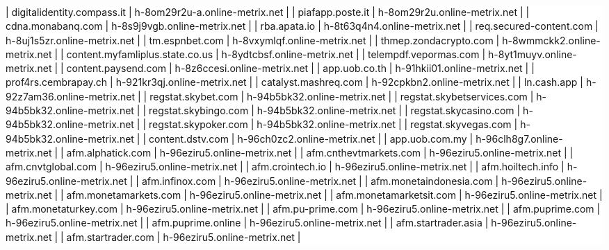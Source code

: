 | digitalidentity.compass.it | h-8om29r2u-a.online-metrix.net |
| piafapp.poste.it | h-8om29r2u.online-metrix.net |
| cdna.monabanq.com | h-8s9j9vgb.online-metrix.net |
| rba.apata.io | h-8t63q4n4.online-metrix.net |
| req.secured-content.com | h-8uj1s5zr.online-metrix.net |
| tm.espnbet.com | h-8vxymlqf.online-metrix.net |
| thmep.zondacrypto.com | h-8wmmckk2.online-metrix.net |
| content.myfamliplus.state.co.us | h-8ydtcbsf.online-metrix.net |
| telempdf.vepormas.com | h-8yt1muyv.online-metrix.net |
| content.paysend.com | h-8z6ccesi.online-metrix.net |
| app.uob.co.th | h-91hkii01.online-metrix.net |
| prof4rs.cembrapay.ch | h-921kr3qj.online-metrix.net |
| catalyst.mashreq.com | h-92cpkbn2.online-metrix.net |
| ln.cash.app | h-92z7am36.online-metrix.net |
| regstat.skybet.com | h-94b5bk32.online-metrix.net |
| regstat.skybetservices.com | h-94b5bk32.online-metrix.net |
| regstat.skybingo.com | h-94b5bk32.online-metrix.net |
| regstat.skycasino.com | h-94b5bk32.online-metrix.net |
| regstat.skypoker.com | h-94b5bk32.online-metrix.net |
| regstat.skyvegas.com | h-94b5bk32.online-metrix.net |
| content.dstv.com | h-96ch0zc2.online-metrix.net |
| app.uob.com.my | h-96clh8g7.online-metrix.net |
| afm.alphatick.com | h-96eziru5.online-metrix.net |
| afm.cnthevtmarkets.com | h-96eziru5.online-metrix.net |
| afm.cnvtglobal.com | h-96eziru5.online-metrix.net |
| afm.crointech.io | h-96eziru5.online-metrix.net |
| afm.hoiltech.info | h-96eziru5.online-metrix.net |
| afm.infinox.com | h-96eziru5.online-metrix.net |
| afm.monetaindonesia.com | h-96eziru5.online-metrix.net |
| afm.monetamarkets.com | h-96eziru5.online-metrix.net |
| afm.monetamarketsit.com | h-96eziru5.online-metrix.net |
| afm.monetaturkey.com | h-96eziru5.online-metrix.net |
| afm.pu-prime.com | h-96eziru5.online-metrix.net |
| afm.puprime.com | h-96eziru5.online-metrix.net |
| afm.puprime.online | h-96eziru5.online-metrix.net |
| afm.startrader.asia | h-96eziru5.online-metrix.net |
| afm.startrader.com | h-96eziru5.online-metrix.net |